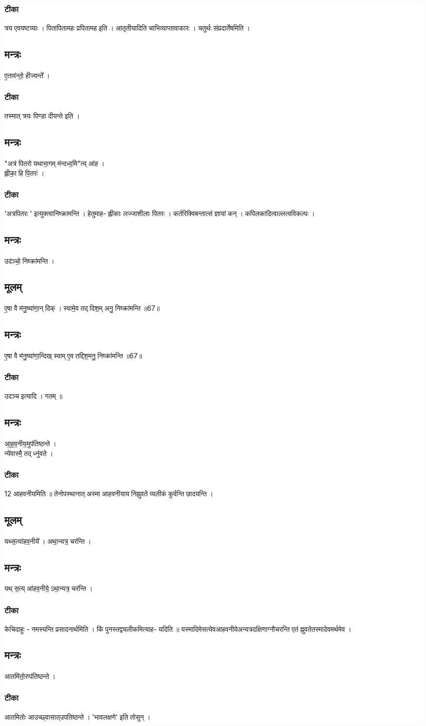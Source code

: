 ###  टीका
त्रय एवयष्टव्याः । पितापितामहः प्रपितामह इति । आतृतीयादिति चाभिव्याप्तावाकारः । चतुर्थः संप्रदार्तेषमिति ।   
## मन्त्रः

ए॒ताव॑न्तो॒ हीज्यन्ते᳚ ।
###  टीका
तस्मात् त्रयः पिण्डा दीयन्ते   इति ।
## मन्त्रः
"अत्र॑ पितरो यथाभा॒गम् म॑न्दध्व॒मि"त्य् आ॑ह ।  
ह्लीका॒ हि पि॒तरः॑ ।  
###  टीका
'अत्रपितरः ' इत्युक्त्वानिष्क्रामन्ति । हेतुमाह- ह्लीकाः लज्जाशीलाः पितरः । कर्तरिक्विबन्तात्सं ज्ञायां कन् । कपिलकादित्वाल्लत्वविकल्पः ।
## मन्त्रः
उद॑ञ्चो॒ निष्क्रा॑मन्ति ।  
## मूलम्
ए॒षा वै म॑नु॒ष्या॑णा॒न् दिक् ।
स्वामे॒व तद् दिश॒म् अनु॒ निष्क्रा॑मन्ति ॥67॥
## मन्त्रः
ए॒षा वै म॑नु॒ष्या॑णा॒न्दिख् स्वाम् ए॒व तद्दिश॒मनु॒ निष्क्रा॑मन्ति ॥67॥  
###  टीका
उदञ्च इत्यादि  । गतम् ॥

## मन्त्रः
आ॒ह॒व॒नीय॒मुप॑तिष्ठन्ते ।  
न्ये॑वास्मै॒ तद् ध्नु॑वते ।  

###  टीका
12 आहवनीयमिति ॥ तेनोपस्थानात् अस्मा आहवनीयाय निह्नुवते व्यलीकं कुर्वन्ति छादयन्ति ।
## मूलम्
यथ्स॒त्या॑हव॒नीये᳚ ।
अथा॒न्यत्र॒ चर॑न्ति ।
## मन्त्रः
यथ् स॒त्य् आ॑हव॒नीये॒ ऽथा॒न्यत्र॒ चर॑न्ति ।  

###  टीका
केचिदाहुः - नमस्यन्ति प्रसादनार्थमिति । किं पुनस्तद्व्यलीकमित्याह- यदिति  ॥ यस्मादिमेसत्येवआहवनीयेअन्यत्रदक्षिणाग्नौचरन्ति एतं ह्नुवतेतस्मादेवमर्थमेव ।
## मन्त्रः
आतमि॑तो॒रुप॑तिष्ठन्ते ।  
###  टीका
आतमितोः आउच्छ्वासात्उपतिष्ठन्ते । 'भावलक्षणे' इति तोसुन् ।
